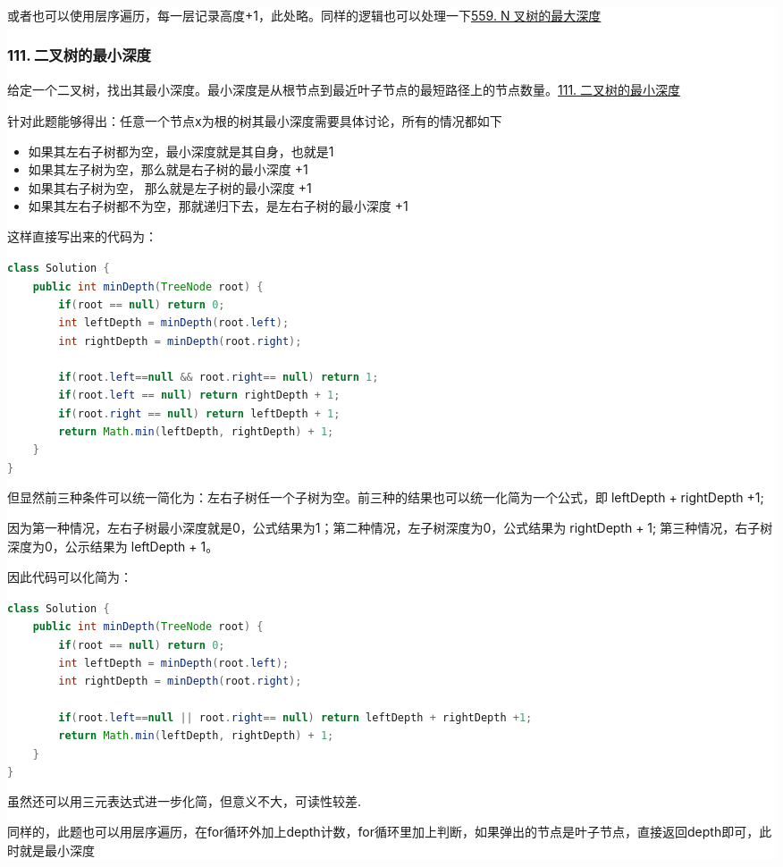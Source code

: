 或者也可以使用层序遍历，每一层记录高度+1，此处略。同样的逻辑也可以处理一下[559. N 叉树的最大深度](https://leetcode-cn.com/problems/maximum-depth-of-n-ary-tree/)



### 111. 二叉树的最小深度

给定一个二叉树，找出其最小深度。最小深度是从根节点到最近叶子节点的最短路径上的节点数量。[111. 二叉树的最小深度](https://leetcode-cn.com/problems/minimum-depth-of-binary-tree/)

针对此题能够得出：任意一个节点x为根的树其最小深度需要具体讨论，所有的情况都如下

* 如果其左右子树都为空，最小深度就是其自身，也就是1
* 如果其左子树为空，那么就是右子树的最小深度 +1
* 如果其右子树为空， 那么就是左子树的最小深度 +1
* 如果其左右子树都不为空，那就递归下去，是左右子树的最小深度 +1

这样直接写出来的代码为：

```Java
class Solution {
    public int minDepth(TreeNode root) {
        if(root == null) return 0;
        int leftDepth = minDepth(root.left);
        int rightDepth = minDepth(root.right);

        if(root.left==null && root.right== null) return 1;
        if(root.left == null) return rightDepth + 1;
        if(root.right == null) return leftDepth + 1;
        return Math.min(leftDepth, rightDepth) + 1;
    }
}
```

但显然前三种条件可以统一简化为：左右子树任一个子树为空。前三种的结果也可以统一化简为一个公式，即 leftDepth + rightDepth +1; 

因为第一种情况，左右子树最小深度就是0，公式结果为1；第二种情况，左子树深度为0，公式结果为 rightDepth + 1;  第三种情况，右子树深度为0，公示结果为 leftDepth + 1。 

因此代码可以化简为：

```Java
class Solution {
    public int minDepth(TreeNode root) {
        if(root == null) return 0;
        int leftDepth = minDepth(root.left);
        int rightDepth = minDepth(root.right);

        if(root.left==null || root.right== null) return leftDepth + rightDepth +1;
        return Math.min(leftDepth, rightDepth) + 1;
    }
}
```

虽然还可以用三元表达式进一步化简，但意义不大，可读性较差.

同样的，此题也可以用层序遍历，在for循环外加上depth计数，for循环里加上判断，如果弹出的节点是叶子节点，直接返回depth即可，此时就是最小深度

